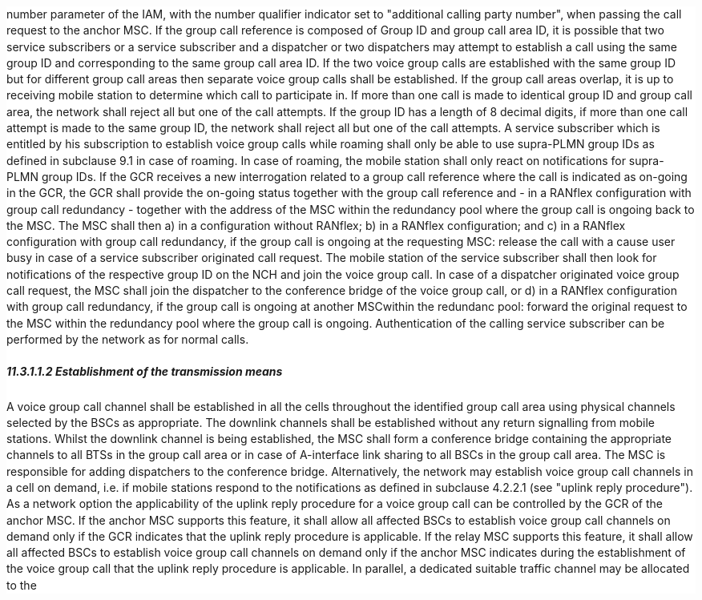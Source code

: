 number parameter of the IAM, with the number qualifier indicator set to
\"additional calling party number\", when passing the call request to the
anchor MSC.
If the group call reference is composed of Group ID and group call area ID, it
is possible that two service subscribers or a service subscriber and a
dispatcher or two dispatchers may attempt to establish a call using the same
group ID and corresponding to the same group call area ID. If the two voice
group calls are established with the same group ID but for different group
call areas then separate voice group calls shall be established. If the group
call areas overlap, it is up to receiving mobile station to determine which
call to participate in. If more than one call is made to identical group ID
and group call area, the network shall reject all but one of the call
attempts.
If the group ID has a length of 8 decimal digits, if more than one call
attempt is made to the same group ID, the network shall reject all but one of
the call attempts.
A service subscriber which is entitled by his subscription to establish voice
group calls while roaming shall only be able to use supra-PLMN group IDs as
defined in subclause 9.1 in case of roaming. In case of roaming, the mobile
station shall only react on notifications for supra-PLMN group IDs.
If the GCR receives a new interrogation related to a group call reference
where the call is indicated as on-going in the GCR, the GCR shall provide the
on-going status together with the group call reference and - in a RANflex
configuration with group call redundancy - together with the address of the
MSC within the redundancy pool where the group call is ongoing back to the
MSC. The MSC shall then
a) in a configuration without RANflex;
b) in a RANflex configuration; and
c) in a RANflex configuration with group call redundancy, if the group call is
ongoing at the requesting MSC:
release the call with a cause user busy in case of a service subscriber
originated call request. The mobile station of the service subscriber shall
then look for notifications of the respective group ID on the NCH and join the
voice group call.
In case of a dispatcher originated voice group call request, the MSC shall
join the dispatcher to the conference bridge of the voice group call, or
d) in a RANflex configuration with group call redundancy, if the group call is
ongoing at another MSCwithin the redundanc pool:
forward the original request to the MSC within the redundancy pool where the
group call is ongoing.
Authentication of the calling service subscriber can be performed by the
network as for normal calls.
##### 11.3.1.1.2 Establishment of the transmission means
A voice group call channel shall be established in all the cells throughout
the identified group call area using physical channels selected by the BSCs as
appropriate. The downlink channels shall be established without any return
signalling from mobile stations. Whilst the downlink channel is being
established, the MSC shall form a conference bridge containing the appropriate
channels to all BTSs in the group call area or in case of A-interface link
sharing to all BSCs in the group call area. The MSC is responsible for adding
dispatchers to the conference bridge.
Alternatively, the network may establish voice group call channels in a cell
on demand, i.e. if mobile stations respond to the notifications as defined in
subclause 4.2.2.1 (see \"uplink reply procedure\"). As a network option the
applicability of the uplink reply procedure for a voice group call can be
controlled by the GCR of the anchor MSC. If the anchor MSC supports this
feature, it shall allow all affected BSCs to establish voice group call
channels on demand only if the GCR indicates that the uplink reply procedure
is applicable. If the relay MSC supports this feature, it shall allow all
affected BSCs to establish voice group call channels on demand only if the
anchor MSC indicates during the establishment of the voice group call that the
uplink reply procedure is applicable.
In parallel, a dedicated suitable traffic channel may be allocated to the